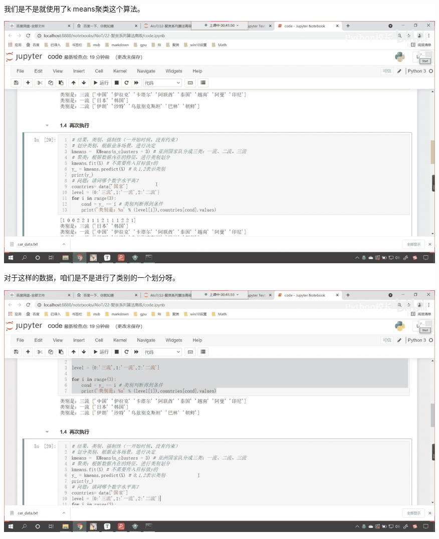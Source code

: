 我们是不是就使用了k means聚类这个算法。

![](img/a87df3e5b1de4de3437a6b1bbc780f8e_61.png)

对于这样的数据，咱们是不是进行了类别的一个划分呀。

![](img/a87df3e5b1de4de3437a6b1bbc780f8e_63.png)
